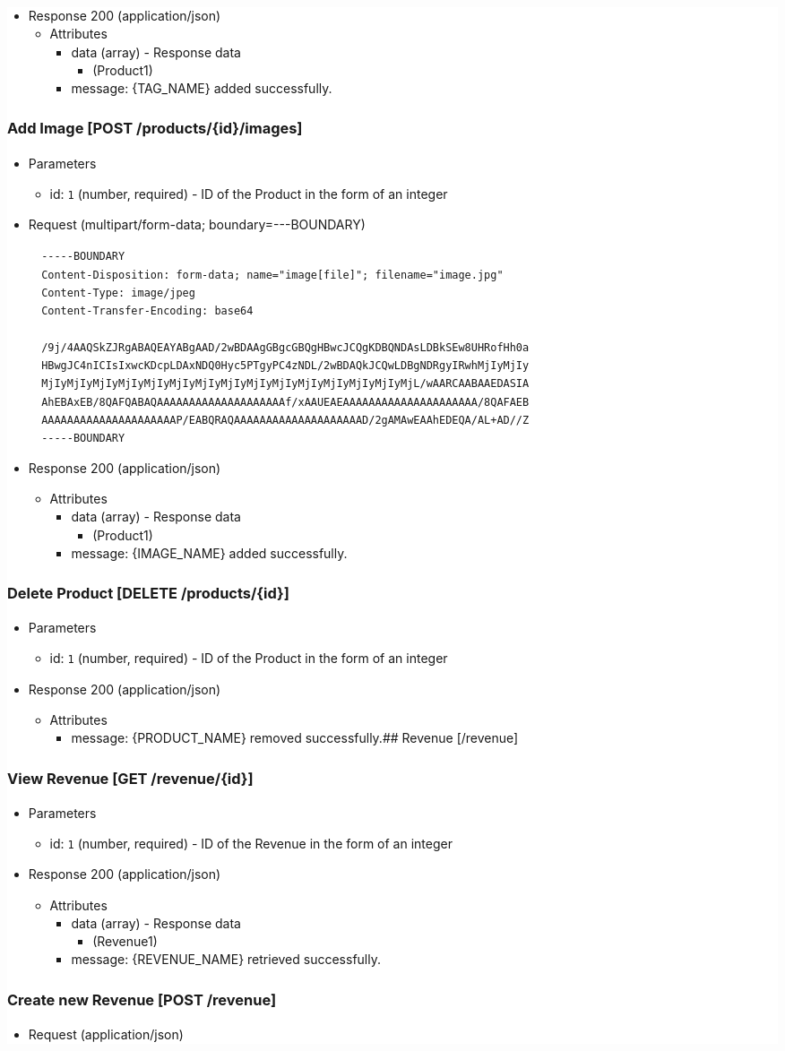 + Response 200 (application/json)
    + Attributes
        + data (array) - Response data
            + (Product1)
        + message: {TAG_NAME} added successfully.

### Add Image [POST /products/{id}/images]

+ Parameters
    + id: `1` (number, required) - ID of the Product in the form of an integer

+ Request (multipart/form-data; boundary=---BOUNDARY)

        -----BOUNDARY
        Content-Disposition: form-data; name="image[file]"; filename="image.jpg"
        Content-Type: image/jpeg
        Content-Transfer-Encoding: base64

        /9j/4AAQSkZJRgABAQEAYABgAAD/2wBDAAgGBgcGBQgHBwcJCQgKDBQNDAsLDBkSEw8UHRofHh0a
        HBwgJC4nICIsIxwcKDcpLDAxNDQ0Hyc5PTgyPC4zNDL/2wBDAQkJCQwLDBgNDRgyIRwhMjIyMjIy
        MjIyMjIyMjIyMjIyMjIyMjIyMjIyMjIyMjIyMjIyMjIyMjIyMjIyMjIyMjL/wAARCAABAAEDASIA
        AhEBAxEB/8QAFQABAQAAAAAAAAAAAAAAAAAAAAf/xAAUEAEAAAAAAAAAAAAAAAAAAAAA/8QAFAEB
        AAAAAAAAAAAAAAAAAAAAAP/EABQRAQAAAAAAAAAAAAAAAAAAAAD/2gAMAwEAAhEDEQA/AL+AD//Z
        -----BOUNDARY

+ Response 200 (application/json)
    + Attributes
        + data (array) - Response data
            + (Product1)
        + message: {IMAGE_NAME} added successfully.

### Delete Product [DELETE /products/{id}]

+ Parameters
    + id: `1` (number, required) - ID of the Product in the form of an integer

+ Response 200 (application/json)
    + Attributes
        + message: {PRODUCT_NAME} removed successfully.## Revenue [/revenue]

### View Revenue [GET /revenue/{id}]

+ Parameters
    + id: `1` (number, required) - ID of the Revenue in the form of an integer

+ Response 200 (application/json)
    + Attributes
        + data (array) - Response data
            + (Revenue1)
        + message: {REVENUE_NAME} retrieved successfully.

### Create new Revenue [POST /revenue]

+ Request (application/json)
